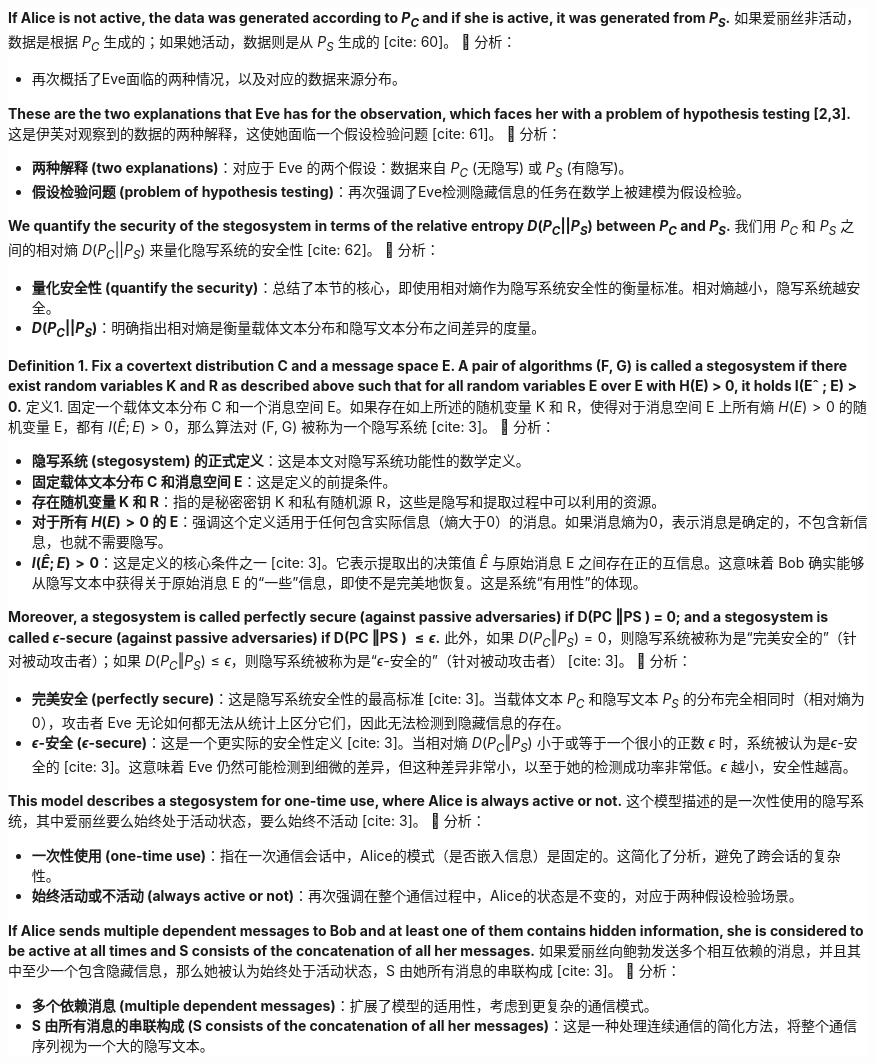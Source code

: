 **If Alice is not active, the data was generated according to $P_{C}$ and if she is active, it was generated from $P_{S}$.**
如果爱丽丝非活动，数据是根据 $P_{C}$ 生成的；如果她活动，数据则是从 $P_{S}$ 生成的 [cite: 60]。
📌 分析：
* 再次概括了Eve面临的两种情况，以及对应的数据来源分布。

**These are the two explanations that Eve has for the observation, which faces her with a problem of hypothesis testing [2,3].**
这是伊芙对观察到的数据的两种解释，这使她面临一个假设检验问题 [cite: 61]。
📌 分析：
* **两种解释 (two explanations)**：对应于 Eve 的两个假设：数据来自 $P_C$ (无隐写) 或 $P_S$ (有隐写)。
* **假设检验问题 (problem of hypothesis testing)**：再次强调了Eve检测隐藏信息的任务在数学上被建模为假设检验。

**We quantify the security of the stegosystem in terms of the relative entropy $D(P_{C}||P_{S})$ between $P_{C}$ and $P_{S}$.**
我们用 $P_{C}$ 和 $P_{S}$ 之间的相对熵 $D(P_{C}||P_{S})$ 来量化隐写系统的安全性 [cite: 62]。
📌 分析：
* **量化安全性 (quantify the security)**：总结了本节的核心，即使用相对熵作为隐写系统安全性的衡量标准。相对熵越小，隐写系统越安全。
* **$D(P_{C}||P_{S})$**：明确指出相对熵是衡量载体文本分布和隐写文本分布之间差异的度量。

**Definition 1. Fix a covertext distribution C and a message space E. A pair of algorithms (F, G) is called a stegosystem if there exist random variables K and R as described above such that for all random variables E over E with H(E) > 0, it holds I(Eˆ ; E) > 0.**
定义1. 固定一个载体文本分布 C 和一个消息空间 E。如果存在如上所述的随机变量 K 和 R，使得对于消息空间 E 上所有熵 $H(E) > 0$ 的随机变量 E，都有 $I(\hat{E}; E) > 0$，那么算法对 (F, G) 被称为一个隐写系统 [cite: 3]。
📌 分析：
* **隐写系统 (stegosystem) 的正式定义**：这是本文对隐写系统功能性的数学定义。
* **固定载体文本分布 C 和消息空间 E**：这是定义的前提条件。
* **存在随机变量 K 和 R**：指的是秘密密钥 K 和私有随机源 R，这些是隐写和提取过程中可以利用的资源。
* **对于所有 $H(E) > 0$ 的 E**：强调这个定义适用于任何包含实际信息（熵大于0）的消息。如果消息熵为0，表示消息是确定的，不包含新信息，也就不需要隐写。
* **$I(\hat{E}; E) > 0$**：这是定义的核心条件之一 [cite: 3]。它表示提取出的决策值 $\hat{E}$ 与原始消息 E 之间存在正的互信息。这意味着 Bob 确实能够从隐写文本中获得关于原始消息 E 的“一些”信息，即使不是完美地恢复。这是系统“有用性”的体现。

**Moreover, a stegosystem is called perfectly secure (against passive adversaries) if D(PC ‖PS ) = 0; and a stegosystem is called $\epsilon$-secure (against passive adversaries) if D(PC ‖PS ) $\le \epsilon$.**
此外，如果 $D(P_C \Vert P_S) = 0$，则隐写系统被称为是“完美安全的”（针对被动攻击者）；如果 $D(P_C \Vert P_S) \le \epsilon$，则隐写系统被称为是“$\epsilon$-安全的”（针对被动攻击者） [cite: 3]。
📌 分析：
* **完美安全 (perfectly secure)**：这是隐写系统安全性的最高标准 [cite: 3]。当载体文本 $P_C$ 和隐写文本 $P_S$ 的分布完全相同时（相对熵为0），攻击者 Eve 无论如何都无法从统计上区分它们，因此无法检测到隐藏信息的存在。
* **$\epsilon$-安全 ($\epsilon$-secure)**：这是一个更实际的安全性定义 [cite: 3]。当相对熵 $D(P_C \Vert P_S)$ 小于或等于一个很小的正数 $\epsilon$ 时，系统被认为是$\epsilon$-安全的 [cite: 3]。这意味着 Eve 仍然可能检测到细微的差异，但这种差异非常小，以至于她的检测成功率非常低。$\epsilon$ 越小，安全性越高。

**This model describes a stegosystem for one-time use, where Alice is always active or not.**
这个模型描述的是一次性使用的隐写系统，其中爱丽丝要么始终处于活动状态，要么始终不活动 [cite: 3]。
📌 分析：
* **一次性使用 (one-time use)**：指在一次通信会话中，Alice的模式（是否嵌入信息）是固定的。这简化了分析，避免了跨会话的复杂性。
* **始终活动或不活动 (always active or not)**：再次强调在整个通信过程中，Alice的状态是不变的，对应于两种假设检验场景。

**If Alice sends multiple dependent messages to Bob and at least one of them contains hidden information, she is considered to be active at all times and S consists of the concatenation of all her messages.**
如果爱丽丝向鲍勃发送多个相互依赖的消息，并且其中至少一个包含隐藏信息，那么她被认为始终处于活动状态，S 由她所有消息的串联构成 [cite: 3]。
📌 分析：
* **多个依赖消息 (multiple dependent messages)**：扩展了模型的适用性，考虑到更复杂的通信模式。
* **S 由所有消息的串联构成 (S consists of the concatenation of all her messages)**：这是一种处理连续通信的简化方法，将整个通信序列视为一个大的隐写文本。
